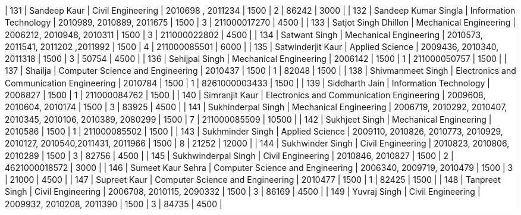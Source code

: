 | 131     | Sandeep Kaur             | Civil Engineering                         | 2010698 , 2011234                                                                                                                                                | 1500    | 2           | 86242            | 3000          |
| 132     | Sandeep Kumar Singla     | Information Technology                    | 2010989, 2010889, 2011675                                                                                                                                        | 1500    | 3           | 211000017270     | 4500          |
| 133     | Satjot Singh Dhillon     | Mechanical Engineering                    | 2006212, 2010948, 2010311                                                                                                                                        | 1500    | 3           | 211000022802     | 4500          |
| 134     | Satwant Singh            | Mechanical Engineering                    | 2010573, 2011541, 2011202 ,2011992                                                                                                                               | 1500    | 4           | 211000085501     | 6000          |
| 135     | Satwinderjit Kaur        | Applied Science                           | 2009436, 2010340, 2011318                                                                                                                                        | 1500    | 3           | 50754            | 4500          |
| 136     | Sehijpal Singh           | Mechanical Engineering                    | 2006142                                                                                                                                                          | 1500    | 1           | 211000050757     | 1500          |
| 137     | Shailja                  | Computer Science and Engineering          | 2010437                                                                                                                                                          | 1500    | 1           | 82048            | 1500          |
| 138     | Shivmanmeet Singh        | Electronics and Communication Engineering | 2010784                                                                                                                                                          | 1500    | 1           | 8261000003433    | 1500          |
| 139     | Siddharth Jain           | Information Technology                    | 2006827                                                                                                                                                          | 1500    | 1           | 211000084762     | 1500          |
| 140     | Simranjit Kaur           | Electronics and Communication Engineering | 2009608, 2010604, 2010174                                                                                                                                        | 1500    | 3           | 83925            | 4500          |
| 141     | Sukhinderpal Singh       | Mechanical Engineering                    | 2006719, 2010292, 2010407, 2010345, 2010106, 2010389, 2080299                                                                                                    | 1500    | 7           | 211000085509     | 10500         |
| 142     | Sukhjeet Singh           | Mechanical Engineering                    | 2010586                                                                                                                                                          | 1500    | 1           | 211000085502     | 1500          |
| 143     | Sukhminder Singh         | Applied Science                           | 2009110, 2010826, 2010773, 2010929, 2010127, 2010540,2011431, 2011966                                                                                            | 1500    | 8           | 21252            | 12000         |
| 144     | Sukhwinder Singh         | Civil Engineering                         | 2010823, 2010806, 2010289                                                                                                                                        | 1500    | 3           | 82756            | 4500          |
| 145     | Sukhwinderpal Singh      | Civil Engineering                         | 2010846, 2010827                                                                                                                                                 | 1500    | 2           | 4621000018572    | 3000          |
| 146     | Sumeet Kaur Sehra        | Computer Science and Engineering          | 2006340, 2009719, 2010479                                                                                                                                        | 1500    | 3           | 21000            | 4500          |
| 147     | Supreet Kaur             | Computer Science and Engineering          | 2010477                                                                                                                                                          | 1500    | 1           | 82425            | 1500          |
| 148     | Tanpreet Singh           | Civil Engineering                         | 2006708, 2010115, 2090332                                                                                                                                        | 1500    | 3           | 86169            | 4500          |
| 149     | Yuvraj Singh             | Civil Engineering                         | 2009932, 2010208, 2011390                                                                                                                                        | 1500    | 3           | 84735            | 4500          |